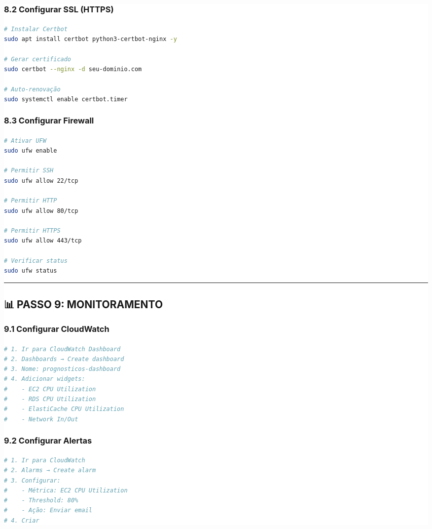 ### 8.2 Configurar SSL (HTTPS)

```bash
# Instalar Certbot
sudo apt install certbot python3-certbot-nginx -y

# Gerar certificado
sudo certbot --nginx -d seu-dominio.com

# Auto-renovação
sudo systemctl enable certbot.timer
```

### 8.3 Configurar Firewall

```bash
# Ativar UFW
sudo ufw enable

# Permitir SSH
sudo ufw allow 22/tcp

# Permitir HTTP
sudo ufw allow 80/tcp

# Permitir HTTPS
sudo ufw allow 443/tcp

# Verificar status
sudo ufw status
```

---

## 📊 PASSO 9: MONITORAMENTO

### 9.1 Configurar CloudWatch

```bash
# 1. Ir para CloudWatch Dashboard
# 2. Dashboards → Create dashboard
# 3. Nome: prognosticos-dashboard
# 4. Adicionar widgets:
#    - EC2 CPU Utilization
#    - RDS CPU Utilization
#    - ElastiCache CPU Utilization
#    - Network In/Out
```

### 9.2 Configurar Alertas

```bash
# 1. Ir para CloudWatch
# 2. Alarms → Create alarm
# 3. Configurar:
#    - Métrica: EC2 CPU Utilization
#    - Threshold: 80%
#    - Ação: Enviar email
# 4. Criar
```
